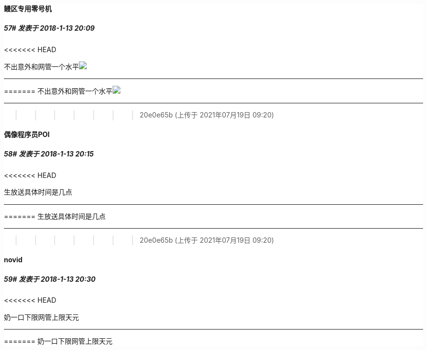 ####  鳗区专用零号机  
##### 57#       发表于 2018-1-13 20:09


<<<<<<< HEAD


不出意外和网管一个水平<img src="https://static.saraba1st.com/image/smiley/face2017/037.png" referrerpolicy="no-referrer">







*****
=======
不出意外和网管一个水平<img src="https://static.saraba1st.com/image/smiley/face2017/037.png" referrerpolicy="no-referrer">


*****
>>>>>>> 20e0e65b (上传于 2021年07月19日 09:20)

####  偶像程序员POI  
##### 58#       发表于 2018-1-13 20:15


<<<<<<< HEAD


生放送具体时间是几点







*****
=======
生放送具体时间是几点


*****
>>>>>>> 20e0e65b (上传于 2021年07月19日 09:20)

####  novid  
##### 59#       发表于 2018-1-13 20:30


<<<<<<< HEAD


奶一口下限网管上限天元







*****
=======
奶一口下限网管上限天元
